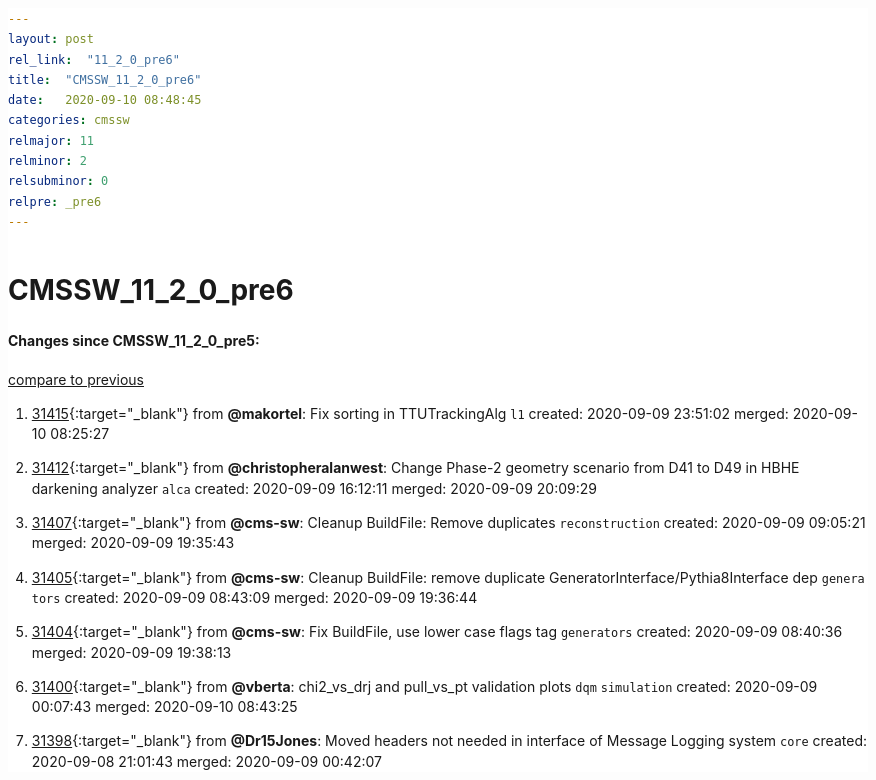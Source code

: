 ```yaml
---
layout: post
rel_link:  "11_2_0_pre6"
title:  "CMSSW_11_2_0_pre6"
date:   2020-09-10 08:48:45
categories: cmssw
relmajor: 11
relminor: 2
relsubminor: 0
relpre: _pre6
---
```


# CMSSW_11_2_0_pre6
#### Changes since CMSSW_11_2_0_pre5:
[compare to previous](https://github.com/cms-sw/cmssw/compare/CMSSW_11_2_0_pre5...CMSSW_11_2_0_pre6)



1. [31415](http://github.com/cms-sw/cmssw/pull/31415){:target="_blank"}  from **@makortel**: Fix sorting in TTUTrackingAlg `l1`  created: 2020-09-09 23:51:02 merged: 2020-09-10 08:25:27



2. [31412](http://github.com/cms-sw/cmssw/pull/31412){:target="_blank"}  from **@christopheralanwest**: Change Phase-2 geometry scenario from D41 to D49 in HBHE darkening analyzer `alca`  created: 2020-09-09 16:12:11 merged: 2020-09-09 20:09:29



3. [31407](http://github.com/cms-sw/cmssw/pull/31407){:target="_blank"}  from **@cms-sw**: Cleanup BuildFile: Remove duplicates `reconstruction`  created: 2020-09-09 09:05:21 merged: 2020-09-09 19:35:43



4. [31405](http://github.com/cms-sw/cmssw/pull/31405){:target="_blank"}  from **@cms-sw**: Cleanup BuildFile: remove duplicate GeneratorInterface/Pythia8Interface dep `generators`  created: 2020-09-09 08:43:09 merged: 2020-09-09 19:36:44



5. [31404](http://github.com/cms-sw/cmssw/pull/31404){:target="_blank"}  from **@cms-sw**: Fix BuildFile, use lower case flags tag `generators`  created: 2020-09-09 08:40:36 merged: 2020-09-09 19:38:13



6. [31400](http://github.com/cms-sw/cmssw/pull/31400){:target="_blank"}  from **@vberta**: chi2_vs_drj and pull_vs_pt validation plots `dqm`  `simulation`  created: 2020-09-09 00:07:43 merged: 2020-09-10 08:43:25



7. [31398](http://github.com/cms-sw/cmssw/pull/31398){:target="_blank"}  from **@Dr15Jones**: Moved headers not needed in interface of Message Logging system `core`  created: 2020-09-08 21:01:43 merged: 2020-09-09 00:42:07
